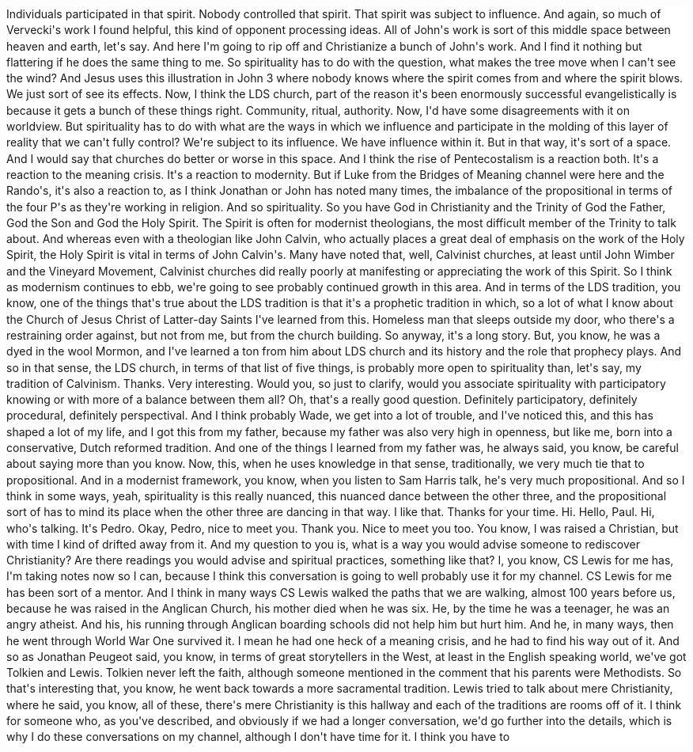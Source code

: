 Individuals participated in that spirit. Nobody controlled that spirit. That spirit was subject to influence. And again, so much of Vervecki's work I found helpful, this kind of opponent processing ideas. All of John's work is sort of this middle space between heaven and earth, let's say. And here I'm going to rip off and Christianize a bunch of John's work. And I find it nothing but flattering if he does the same thing to me. So spirituality has to do with the question, what makes the tree move when I can't see the wind? And Jesus uses this illustration in John 3 where nobody knows where the spirit comes from and where the spirit blows. We just sort of see its effects. Now, I think the LDS church, part of the reason it's been enormously successful evangelistically is because it gets a bunch of these things right. Community, ritual, authority. Now, I'd have some disagreements with it on worldview. But spirituality has to do with what are the ways in which we influence and participate in the molding of this layer of reality that we can't fully control? We're subject to its influence. We have influence within it. But in that way, it's sort of a space. And I would say that churches do better or worse in this space. And I think the rise of Pentecostalism is a reaction both. It's a reaction to the meaning crisis. It's a reaction to modernity. But if Luke from the Bridges of Meaning channel were here and the Rando's, it's also a reaction to, as I think Jonathan or John has noted many times, the imbalance of the propositional in terms of the four P's as they're working in religion. And so spirituality. So you have God in Christianity and the Trinity of God the Father, God the Son and God the Holy Spirit. The Spirit is often for modernist theologians, the most difficult member of the Trinity to talk about. And whereas even with a theologian like John Calvin, who actually places a great deal of emphasis on the work of the Holy Spirit, the Holy Spirit is vital in terms of John Calvin's. Many have noted that, well, Calvinist churches, at least until John Wimber and the Vineyard Movement, Calvinist churches did really poorly at manifesting or appreciating the work of this Spirit. So I think as modernism continues to ebb, we're going to see probably continued growth in this area. And in terms of the LDS tradition, you know, one of the things that's true about the LDS tradition is that it's a prophetic tradition in which, so a lot of what I know about the Church of Jesus Christ of Latter-day Saints I've learned from this. Homeless man that sleeps outside my door, who there's a restraining order against, but not from me, but from the church building. So anyway, it's a long story. But, you know, he was a dyed in the wool Mormon, and I've learned a ton from him about LDS church and its history and the role that prophecy plays. And so in that sense, the LDS church, in terms of that list of five things, is probably more open to spirituality than, let's say, my tradition of Calvinism. Thanks. Very interesting. Would you, so just to clarify, would you associate spirituality with participatory knowing or with more of a balance between them all? Oh, that's a really good question. Definitely participatory, definitely procedural, definitely perspectival. And I think probably Wade, we get into a lot of trouble, and I've noticed this, and this has shaped a lot of my life, and I got this from my father, because my father was also very high in openness, but like me, born into a conservative, Dutch reformed tradition. And one of the things I learned from my father was, he always said, you know, be careful about saying more than you know. Now, this, when he uses knowledge in that sense, traditionally, we very much tie that to propositional. And in a modernist framework, you know, when you listen to Sam Harris talk, he's very much propositional. And so I think in some ways, yeah, spirituality is this really nuanced, this nuanced dance between the other three, and the propositional sort of has to mind its place when the other three are dancing in that way. I like that. Thanks for your time. Hi. Hello, Paul. Hi, who's talking. It's Pedro. Okay, Pedro, nice to meet you. Thank you. Nice to meet you too. You know, I was raised a Christian, but with time I kind of drifted away from it. And my question to you is, what is a way you would advise someone to rediscover Christianity? Are there readings you would advise and spiritual practices, something like that? I, you know, CS Lewis for me has, I'm taking notes now so I can, because I think this conversation is going to well probably use it for my channel. CS Lewis for me has been sort of a mentor. And I think in many ways CS Lewis walked the paths that we are walking, almost 100 years before us, because he was raised in the Anglican Church, his mother died when he was six. He, by the time he was a teenager, he was an angry atheist. And his, his running through Anglican boarding schools did not help him but hurt him. And he, in many ways, then he went through World War One survived it. I mean he had one heck of a meaning crisis, and he had to find his way out of it. And so as Jonathan Peugeot said, you know, in terms of great storytellers in the West, at least in the English speaking world, we've got Tolkien and Lewis. Tolkien never left the faith, although someone mentioned in the comment that his parents were Methodists. So that's interesting that, you know, he went back towards a more sacramental tradition. Lewis tried to talk about mere Christianity, where he said, you know, all of these, there's mere Christianity is this hallway and each of the traditions are rooms off of it. I think for someone who, as you've described, and obviously if we had a longer conversation, we'd go further into the details, which is why I do these conversations on my channel, although I don't have time for it. I think you have to